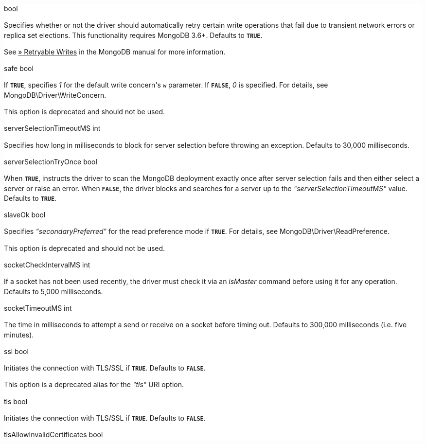 <td><span class="type">bool</span></td>
<td><p>Specifies whether or not the driver should automatically retry certain write operations that fail due to transient network errors or replica set elections. This functionality requires MongoDB 3.6+. Defaults to <strong><code>TRUE</code></strong>.</p>
<p>See <a href="https://docs.mongodb.com/manual/core/retryable-writes/" class="link external">» Retryable Writes</a> in the MongoDB manual for more information.</p></td>
</tr>
<tr class="odd">
<td>safe</td>
<td><span class="type">bool</span></td>
<td><p>If <strong><code>TRUE</code></strong>, specifies <em>1</em> for the default write concern's <code class="parameter">w</code> parameter. If <strong><code>FALSE</code></strong>, <em>0</em> is specified. For details, see <span class="classname">MongoDB\Driver\WriteConcern</span>.</p>
<p>This option is deprecated and should not be used.</p></td>
</tr>
<tr class="even">
<td>serverSelectionTimeoutMS</td>
<td><span class="type">int</span></td>
<td><p>Specifies how long in milliseconds to block for server selection before throwing an exception. Defaults to 30,000 milliseconds.</p></td>
</tr>
<tr class="odd">
<td>serverSelectionTryOnce</td>
<td><span class="type">bool</span></td>
<td><p>When <strong><code>TRUE</code></strong>, instructs the driver to scan the MongoDB deployment exactly once after server selection fails and then either select a server or raise an error. When <strong><code>FALSE</code></strong>, the driver blocks and searches for a server up to the <em>"serverSelectionTimeoutMS"</em> value. Defaults to <strong><code>TRUE</code></strong>.</p></td>
</tr>
<tr class="even">
<td>slaveOk</td>
<td><span class="type">bool</span></td>
<td><p>Specifies <em>"secondaryPreferred"</em> for the read preference mode if <strong><code>TRUE</code></strong>. For details, see <span class="classname">MongoDB\Driver\ReadPreference</span>.</p>
<p>This option is deprecated and should not be used.</p></td>
</tr>
<tr class="odd">
<td>socketCheckIntervalMS</td>
<td><span class="type">int</span></td>
<td><p>If a socket has not been used recently, the driver must check it via an <em>isMaster</em> command before using it for any operation. Defaults to 5,000 milliseconds.</p></td>
</tr>
<tr class="even">
<td>socketTimeoutMS</td>
<td><span class="type">int</span></td>
<td><p>The time in milliseconds to attempt a send or receive on a socket before timing out. Defaults to 300,000 milliseconds (i.e. five minutes).</p></td>
</tr>
<tr class="odd">
<td>ssl</td>
<td><span class="type">bool</span></td>
<td><p>Initiates the connection with TLS/SSL if <strong><code>TRUE</code></strong>. Defaults to <strong><code>FALSE</code></strong>.</p>
<p>This option is a deprecated alias for the <em>"tls"</em> URI option.</p></td>
</tr>
<tr class="even">
<td>tls</td>
<td><span class="type">bool</span></td>
<td><p>Initiates the connection with TLS/SSL if <strong><code>TRUE</code></strong>. Defaults to <strong><code>FALSE</code></strong>.</p></td>
</tr>
<tr class="odd">
<td>tlsAllowInvalidCertificates</td>
<td><span class="type">bool</span></td>